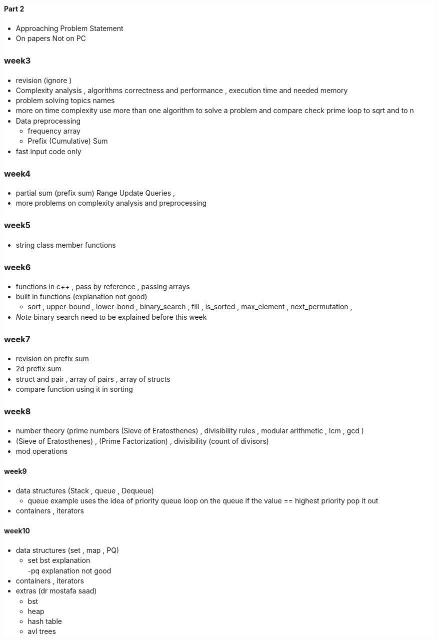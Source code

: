 #### Part 2
- Approaching Problem Statement
- On papers Not on PC
### week3
- revision (ignore )
- Complexity analysis , algorithms correctness and performance , execution time and needed memory
- problem solving topics names
- more on time complexity  use more than one algorithm to solve a problem and compare  check prime loop to sqrt and to n
- Data preprocessing
    - frequency array
    - Prefix (Cumulative) Sum
- fast input code only

### week4
- partial sum (prefix sum) Range Update Queries ,
- more problems on complexity analysis and preprocessing
### week5
- string class member functions
### week6
- functions in c++ , pass by reference , passing arrays
- built in functions  (explanation not good)
    - sort , upper-bound , lower-bond , binary_search , fill , is_sorted , max_element , next_permutation ,
- *Note* binary search need to be explained before this week

### week7
- revision on prefix sum
- 2d prefix sum
- struct and pair , array of pairs , array of structs
- compare function using it in sorting
### week8
- number theory (prime numbers (Sieve of Eratosthenes) , divisibility rules , modular arithmetic , lcm , gcd )
- (Sieve of Eratosthenes) , (Prime Factorization) , divisibility (count of divisors)
- mod operations


#### week9
- data structures (Stack , queue , Dequeue)
    - queue example uses the idea of priority queue loop on the queue if the value == highest priority pop it out
- containers , iterators

#### week10
- data structures (set , map , PQ)
    - set bst explanation  
      -pq explanation not good
- containers , iterators
- extras (dr mostafa saad)
    - bst
    - heap
    - hash table
    - avl trees
